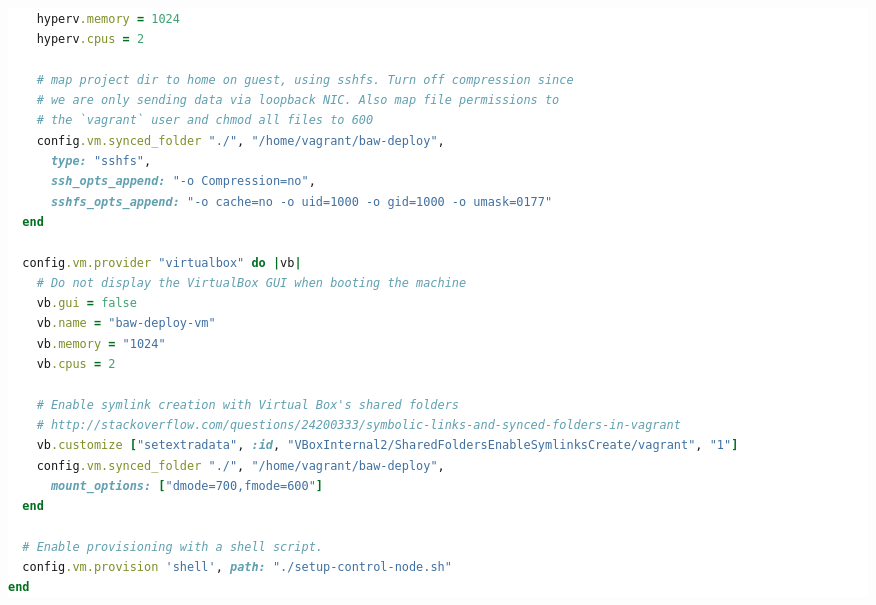 ```ruby
    hyperv.memory = 1024
    hyperv.cpus = 2
    
    # map project dir to home on guest, using sshfs. Turn off compression since
    # we are only sending data via loopback NIC. Also map file permissions to
    # the `vagrant` user and chmod all files to 600
    config.vm.synced_folder "./", "/home/vagrant/baw-deploy",
      type: "sshfs",
      ssh_opts_append: "-o Compression=no",
      sshfs_opts_append: "-o cache=no -o uid=1000 -o gid=1000 -o umask=0177"
  end

  config.vm.provider "virtualbox" do |vb|
    # Do not display the VirtualBox GUI when booting the machine
    vb.gui = false
    vb.name = "baw-deploy-vm" 
    vb.memory = "1024"
    vb.cpus = 2
 
    # Enable symlink creation with Virtual Box's shared folders
    # http://stackoverflow.com/questions/24200333/symbolic-links-and-synced-folders-in-vagrant
    vb.customize ["setextradata", :id, "VBoxInternal2/SharedFoldersEnableSymlinksCreate/vagrant", "1"] 
    config.vm.synced_folder "./", "/home/vagrant/baw-deploy",
      mount_options: ["dmode=700,fmode=600"]
  end
  
  # Enable provisioning with a shell script.
  config.vm.provision 'shell', path: "./setup-control-node.sh"
end  
```